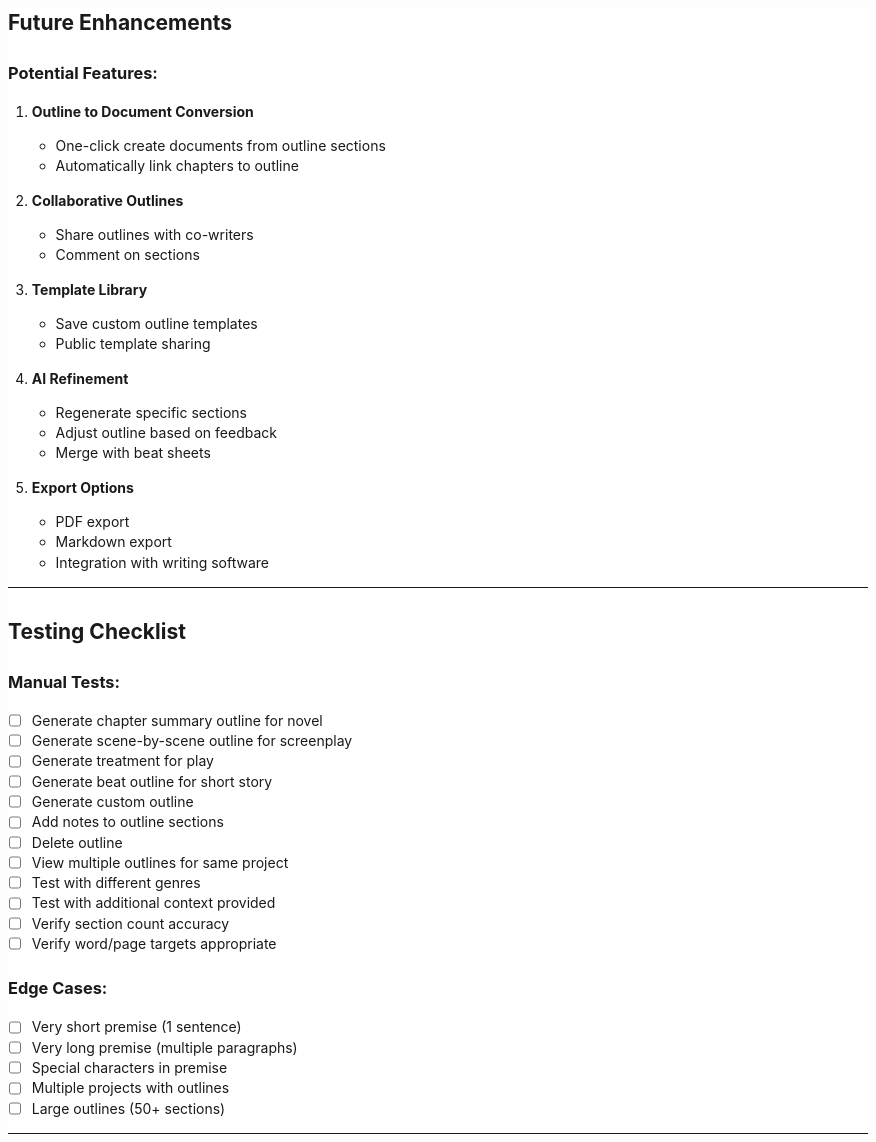 ## Future Enhancements

### Potential Features:
1. **Outline to Document Conversion**
   - One-click create documents from outline sections
   - Automatically link chapters to outline

2. **Collaborative Outlines**
   - Share outlines with co-writers
   - Comment on sections

3. **Template Library**
   - Save custom outline templates
   - Public template sharing

4. **AI Refinement**
   - Regenerate specific sections
   - Adjust outline based on feedback
   - Merge with beat sheets

5. **Export Options**
   - PDF export
   - Markdown export
   - Integration with writing software

---

## Testing Checklist

### Manual Tests:
- [ ] Generate chapter summary outline for novel
- [ ] Generate scene-by-scene outline for screenplay
- [ ] Generate treatment for play
- [ ] Generate beat outline for short story
- [ ] Generate custom outline
- [ ] Add notes to outline sections
- [ ] Delete outline
- [ ] View multiple outlines for same project
- [ ] Test with different genres
- [ ] Test with additional context provided
- [ ] Verify section count accuracy
- [ ] Verify word/page targets appropriate

### Edge Cases:
- [ ] Very short premise (1 sentence)
- [ ] Very long premise (multiple paragraphs)
- [ ] Special characters in premise
- [ ] Multiple projects with outlines
- [ ] Large outlines (50+ sections)

---
